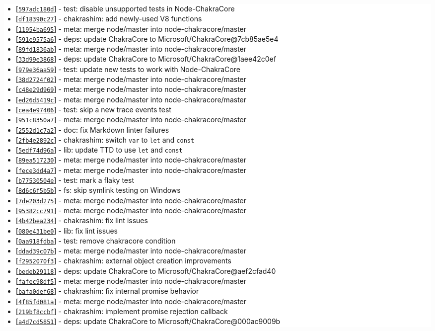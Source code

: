 * [[`597adc180d`](https://github.com/nodejs/node-chakracore/commit/597adc180d)] - test: disable unsupported tests in Node-ChakraCore
* [[`df18390c27`](https://github.com/nodejs/node-chakracore/commit/df18390c27)] - chakrashim: add newly-used V8 functions
* [[`11954ba695`](https://github.com/nodejs/node-chakracore/commit/11954ba695)] - meta: merge node/master into node-chakracore/master
* [[`591e9575a6`](https://github.com/nodejs/node-chakracore/commit/591e9575a6)] - deps: update ChakraCore to Microsoft/ChakraCore@7cb85ae5e4
* [[`89fd1836ab`](https://github.com/nodejs/node-chakracore/commit/89fd1836ab)] - meta: merge node/master into node-chakracore/master
* [[`33d99e3868`](https://github.com/nodejs/node-chakracore/commit/33d99e3868)] - deps: update ChakraCore to Microsoft/ChakraCore@1aee42c0ef
* [[`979e36aa59`](https://github.com/nodejs/node-chakracore/commit/979e36aa59)] - test: update new tests to work with Node-ChakraCore
* [[`38d2724f02`](https://github.com/nodejs/node-chakracore/commit/38d2724f02)] - meta: merge node/master into node-chakracore/master
* [[`c48e29d969`](https://github.com/nodejs/node-chakracore/commit/c48e29d969)] - meta: merge node/master into node-chakracore/master
* [[`ed26d5419c`](https://github.com/nodejs/node-chakracore/commit/ed26d5419c)] - meta: merge node/master into node-chakracore/master
* [[`cea4e97406`](https://github.com/nodejs/node-chakracore/commit/cea4e97406)] - test: skip a new trace events test
* [[`951c8350a7`](https://github.com/nodejs/node-chakracore/commit/951c8350a7)] - meta: merge node/master into node-chakracore/master
* [[`2552d1c7a2`](https://github.com/nodejs/node-chakracore/commit/2552d1c7a2)] - doc: fix Markdown linter failures
* [[`2fb4e2892c`](https://github.com/nodejs/node-chakracore/commit/2fb4e2892c)] - chakrashim: switch `var` to `let` and `const`
* [[`5edf74d96a`](https://github.com/nodejs/node-chakracore/commit/5edf74d96a)] - lib: update TTD to use `let` and `const`
* [[`89ea517230`](https://github.com/nodejs/node-chakracore/commit/89ea517230)] - meta: merge node/master into node-chakracore/master
* [[`fece3dd4a7`](https://github.com/nodejs/node-chakracore/commit/fece3dd4a7)] - meta: merge node/master into node-chakracore/master
* [[`b77530504e`](https://github.com/nodejs/node-chakracore/commit/b77530504e)] - test: mark a flaky test
* [[`8d6c6f5b5b`](https://github.com/nodejs/node-chakracore/commit/8d6c6f5b5b)] - fs: skip symlink testing on Windows
* [[`7de203d275`](https://github.com/nodejs/node-chakracore/commit/7de203d275)] - meta: merge node/master into node-chakracore/master
* [[`95382cc791`](https://github.com/nodejs/node-chakracore/commit/95382cc791)] - meta: merge node/master into node-chakracore/master
* [[`4b42bea234`](https://github.com/nodejs/node-chakracore/commit/4b42bea234)] - chakrashim: fix lint issues
* [[`080e431be0`](https://github.com/nodejs/node-chakracore/commit/080e431be0)] - lib: fix lint issues
* [[`0aa918fdba`](https://github.com/nodejs/node-chakracore/commit/0aa918fdba)] - test: remove chakracore condition
* [[`ddad39c07b`](https://github.com/nodejs/node-chakracore/commit/ddad39c07b)] - meta: merge node/master into node-chakracore/master
* [[`f2952070f3`](https://github.com/nodejs/node-chakracore/commit/f2952070f3)] - chakrashim: external object creation improvements
* [[`bedeb29118`](https://github.com/nodejs/node-chakracore/commit/bedeb29118)] - deps: update ChakraCore to Microsoft/ChakraCore@aef2cfad40
* [[`fafec98df5`](https://github.com/nodejs/node-chakracore/commit/fafec98df5)] - meta: merge node/master into node-chakracore/master
* [[`bafa0def68`](https://github.com/nodejs/node-chakracore/commit/bafa0def68)] - chakrashim: fix internal promise behavior
* [[`4f85fd081a`](https://github.com/nodejs/node-chakracore/commit/4f85fd081a)] - meta: merge node/master into node-chakracore/master
* [[`219bf8ccbf`](https://github.com/nodejs/node-chakracore/commit/219bf8ccbf)] - chakrashim: implement promise rejection callback
* [[`a4d7cd5851`](https://github.com/nodejs/node-chakracore/commit/a4d7cd5851)] - deps: update ChakraCore to Microsoft/ChakraCore@000ac9009b